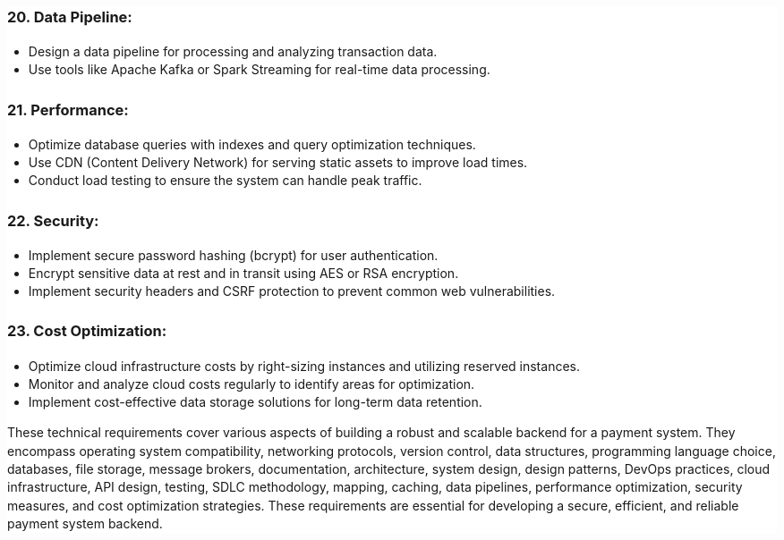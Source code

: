 ### 20. Data Pipeline:
   - Design a data pipeline for processing and analyzing transaction data.
   - Use tools like Apache Kafka or Spark Streaming for real-time data processing.

### 21. Performance:
   - Optimize database queries with indexes and query optimization techniques.
   - Use CDN (Content Delivery Network) for serving static assets to improve load times.
   - Conduct load testing to ensure the system can handle peak traffic.

### 22. Security:
   - Implement secure password hashing (bcrypt) for user authentication.
   - Encrypt sensitive data at rest and in transit using AES or RSA encryption.
   - Implement security headers and CSRF protection to prevent common web vulnerabilities.

### 23. Cost Optimization:
   - Optimize cloud infrastructure costs by right-sizing instances and utilizing reserved instances.
   - Monitor and analyze cloud costs regularly to identify areas for optimization.
   - Implement cost-effective data storage solutions for long-term data retention.

These technical requirements cover various aspects of building a robust and scalable backend for a payment system. They encompass operating system compatibility, networking protocols, version control, data structures, programming language choice, databases, file storage, message brokers, documentation, architecture, system design, design patterns, DevOps practices, cloud infrastructure, API design, testing, SDLC methodology, mapping, caching, data pipelines, performance optimization, security measures, and cost optimization strategies. These requirements are essential for developing a secure, efficient, and reliable payment system backend.